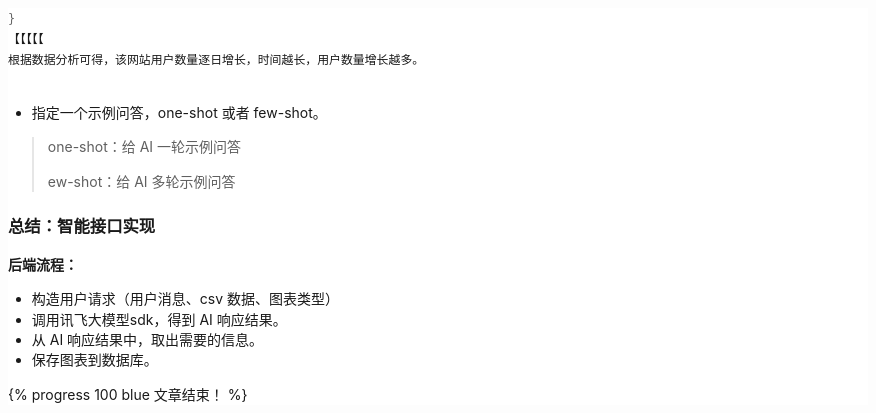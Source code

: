 ```java
}
【【【【【
根据数据分析可得，该网站用户数量逐日增长，时间越长，用户数量增长越多。
   
```

- 指定一个示例问答，one-shot 或者 few-shot。

> one-shot：给 AI 一轮示例问答
>
> ew-shot：给 AI 多轮示例问答



### **总结：智能接口实现**

**后端流程：**

- 构造用户请求（用户消息、csv 数据、图表类型）
- 调用讯飞大模型sdk，得到 AI 响应结果。
- 从 AI 响应结果中，取出需要的信息。
- 保存图表到数据库。



{% progress 100 blue 文章结束！  %}

